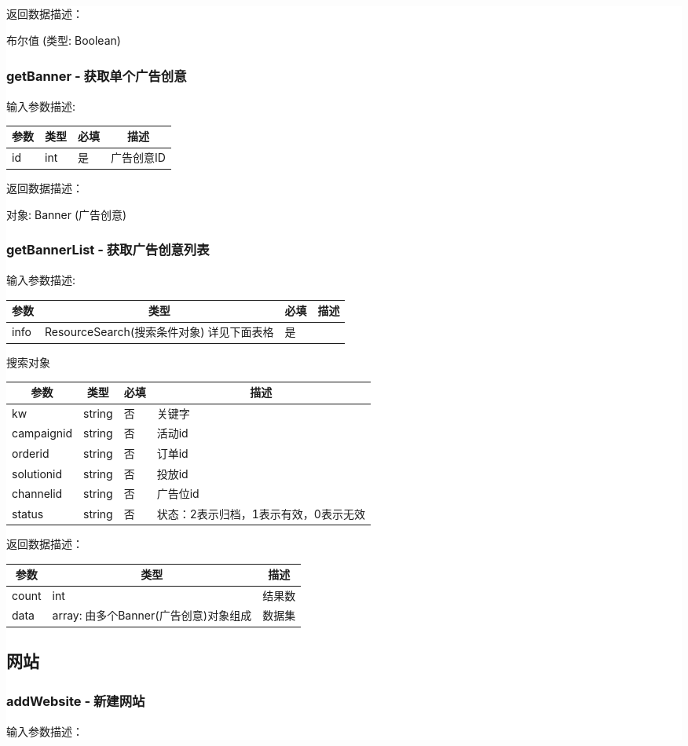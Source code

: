 返回数据描述：

布尔值 (类型: Boolean)

### getBanner - 获取单个广告创意

输入参数描述:

| 参数 | 类型 | 必填 | 描述 |
| -------- | -------- | -------- | -------- |
| id  | int   | 是   |  广告创意ID  |

返回数据描述： 

对象: Banner (广告创意)



### getBannerList - 获取广告创意列表

输入参数描述:

| 参数 | 类型 | 必填 | 描述 |
| -------- | -------- | -------- | -------- |
| info  | ResourceSearch(搜索条件对象) 详见下面表格  | 是  |    |

搜索对象

| 参数 | 类型 | 必填 | 描述 |
| -------- | -------- |  ------- | -------- |
| kw | string | 否 | 关键字 |
| campaignid | string | 否 | 活动id |
| orderid | string | 否 | 订单id |
| solutionid | string | 否 | 投放id |
| channelid | string | 否 | 广告位id |
| status | string | 否 | 状态：2表示归档，1表示有效，0表示无效 |

返回数据描述： 

| 参数 | 类型 | 描述 |
| -------- | -------- | -------- |
| count  | int |  结果数  |
| data  | array: 由多个Banner(广告创意)对象组成  |  数据集  |

## 网站

### addWebsite - 新建网站

输入参数描述：
